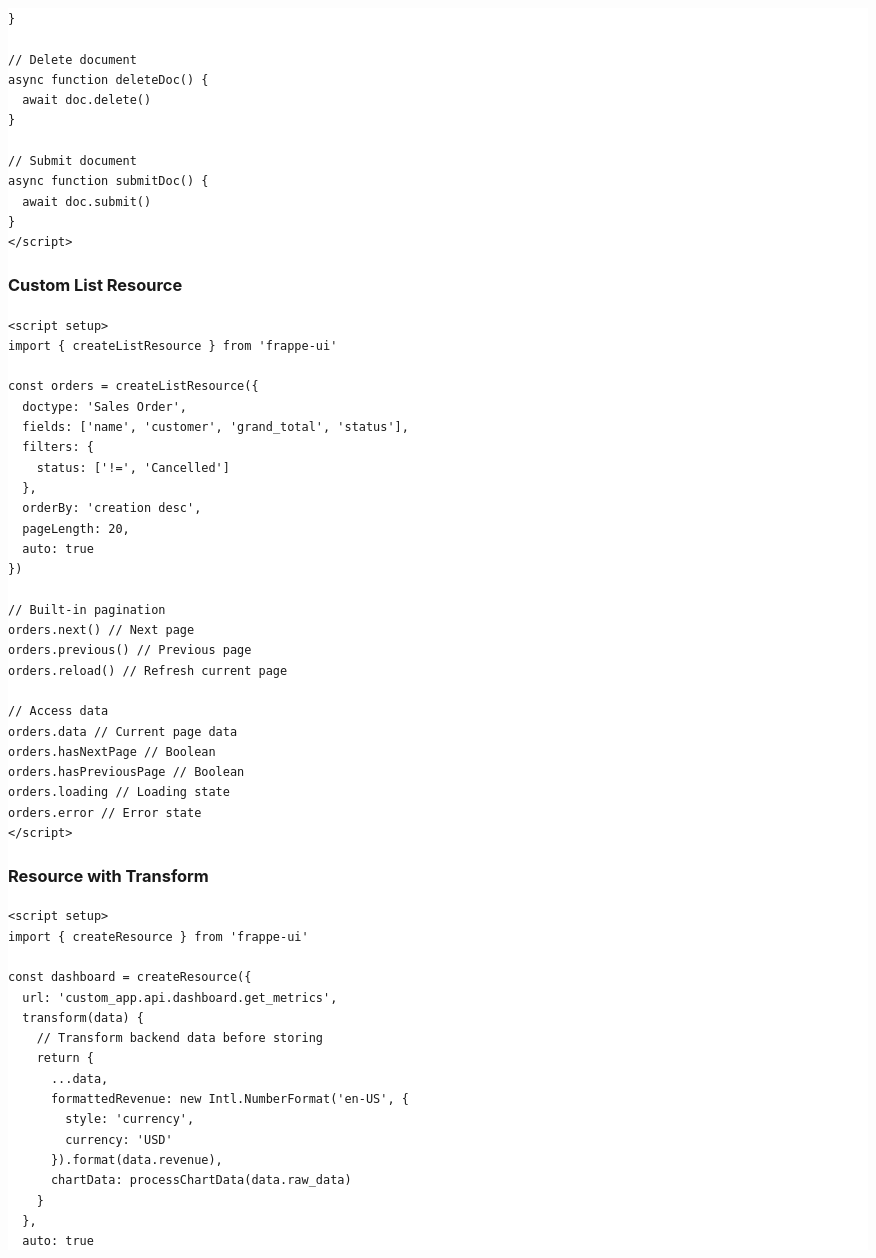 ```vue
}

// Delete document
async function deleteDoc() {
  await doc.delete()
}

// Submit document
async function submitDoc() {
  await doc.submit()
}
</script>
```

### Custom List Resource
```vue
<script setup>
import { createListResource } from 'frappe-ui'

const orders = createListResource({
  doctype: 'Sales Order',
  fields: ['name', 'customer', 'grand_total', 'status'],
  filters: {
    status: ['!=', 'Cancelled']
  },
  orderBy: 'creation desc',
  pageLength: 20,
  auto: true
})

// Built-in pagination
orders.next() // Next page
orders.previous() // Previous page
orders.reload() // Refresh current page

// Access data
orders.data // Current page data
orders.hasNextPage // Boolean
orders.hasPreviousPage // Boolean
orders.loading // Loading state
orders.error // Error state
</script>
```

### Resource with Transform
```vue
<script setup>
import { createResource } from 'frappe-ui'

const dashboard = createResource({
  url: 'custom_app.api.dashboard.get_metrics',
  transform(data) {
    // Transform backend data before storing
    return {
      ...data,
      formattedRevenue: new Intl.NumberFormat('en-US', {
        style: 'currency',
        currency: 'USD'
      }).format(data.revenue),
      chartData: processChartData(data.raw_data)
    }
  },
  auto: true
```